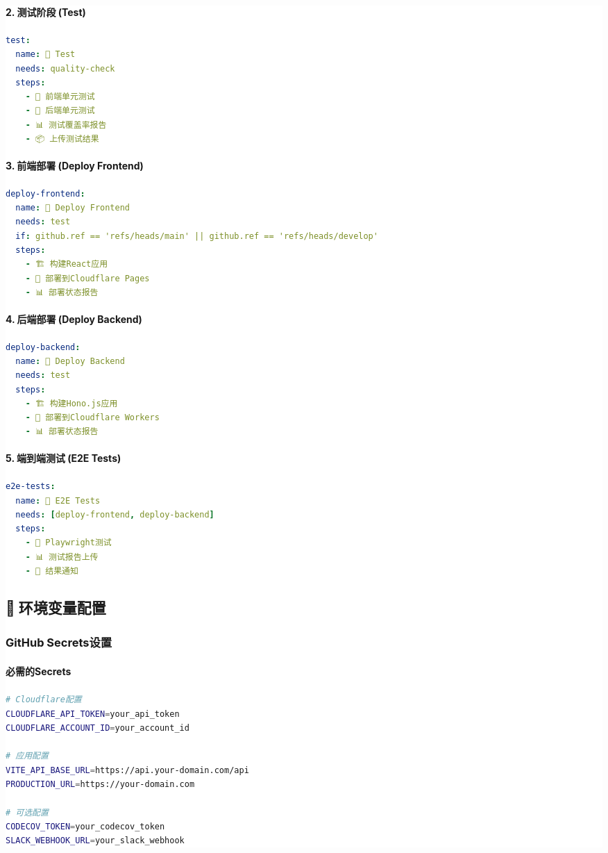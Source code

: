 #### 2. 测试阶段 (Test)
```yaml
test:
  name: 🧪 Test
  needs: quality-check
  steps:
    - 🧪 前端单元测试
    - 🧪 后端单元测试
    - 📊 测试覆盖率报告
    - 📦 上传测试结果
```

#### 3. 前端部署 (Deploy Frontend)
```yaml
deploy-frontend:
  name: 🚀 Deploy Frontend
  needs: test
  if: github.ref == 'refs/heads/main' || github.ref == 'refs/heads/develop'
  steps:
    - 🏗️ 构建React应用
    - 🚀 部署到Cloudflare Pages
    - 📊 部署状态报告
```

#### 4. 后端部署 (Deploy Backend)
```yaml
deploy-backend:
  name: 🚀 Deploy Backend
  needs: test
  steps:
    - 🏗️ 构建Hono.js应用
    - 🚀 部署到Cloudflare Workers
    - 📊 部署状态报告
```

#### 5. 端到端测试 (E2E Tests)
```yaml
e2e-tests:
  name: 🧪 E2E Tests
  needs: [deploy-frontend, deploy-backend]
  steps:
    - 🧪 Playwright测试
    - 📊 测试报告上传
    - 📢 结果通知
```

## 🔐 环境变量配置

### GitHub Secrets设置

#### 必需的Secrets
```bash
# Cloudflare配置
CLOUDFLARE_API_TOKEN=your_api_token
CLOUDFLARE_ACCOUNT_ID=your_account_id

# 应用配置
VITE_API_BASE_URL=https://api.your-domain.com/api
PRODUCTION_URL=https://your-domain.com

# 可选配置
CODECOV_TOKEN=your_codecov_token
SLACK_WEBHOOK_URL=your_slack_webhook
```
